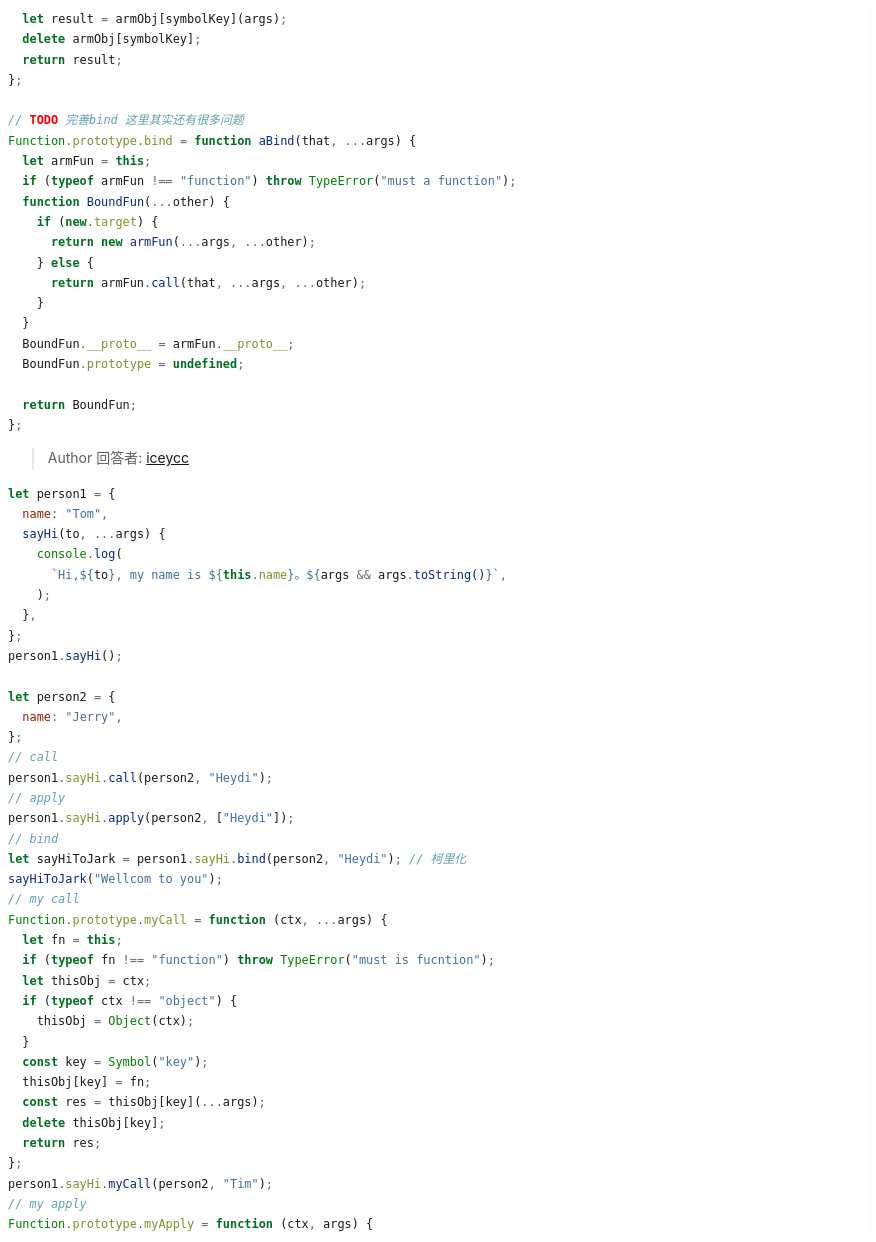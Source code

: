 ```javascript
  let result = armObj[symbolKey](args);
  delete armObj[symbolKey];
  return result;
};

// TODO 完善bind 这里其实还有很多问题
Function.prototype.bind = function aBind(that, ...args) {
  let armFun = this;
  if (typeof armFun !== "function") throw TypeError("must a function");
  function BoundFun(...other) {
    if (new.target) {
      return new armFun(...args, ...other);
    } else {
      return armFun.call(that, ...args, ...other);
    }
  }
  BoundFun.__proto__ = armFun.__proto__;
  BoundFun.prototype = undefined;

  return BoundFun;
};
```

> Author
> 回答者: [iceycc](https://github.com/iceycc)

```js
let person1 = {
  name: "Tom",
  sayHi(to, ...args) {
    console.log(
      `Hi,${to}, my name is ${this.name}。${args && args.toString()}`,
    );
  },
};
person1.sayHi();

let person2 = {
  name: "Jerry",
};
// call
person1.sayHi.call(person2, "Heydi");
// apply
person1.sayHi.apply(person2, ["Heydi"]);
// bind
let sayHiToJark = person1.sayHi.bind(person2, "Heydi"); // 柯里化
sayHiToJark("Wellcom to you");
// my call
Function.prototype.myCall = function (ctx, ...args) {
  let fn = this;
  if (typeof fn !== "function") throw TypeError("must is fucntion");
  let thisObj = ctx;
  if (typeof ctx !== "object") {
    thisObj = Object(ctx);
  }
  const key = Symbol("key");
  thisObj[key] = fn;
  const res = thisObj[key](...args);
  delete thisObj[key];
  return res;
};
person1.sayHi.myCall(person2, "Tim");
// my apply
Function.prototype.myApply = function (ctx, args) {
```